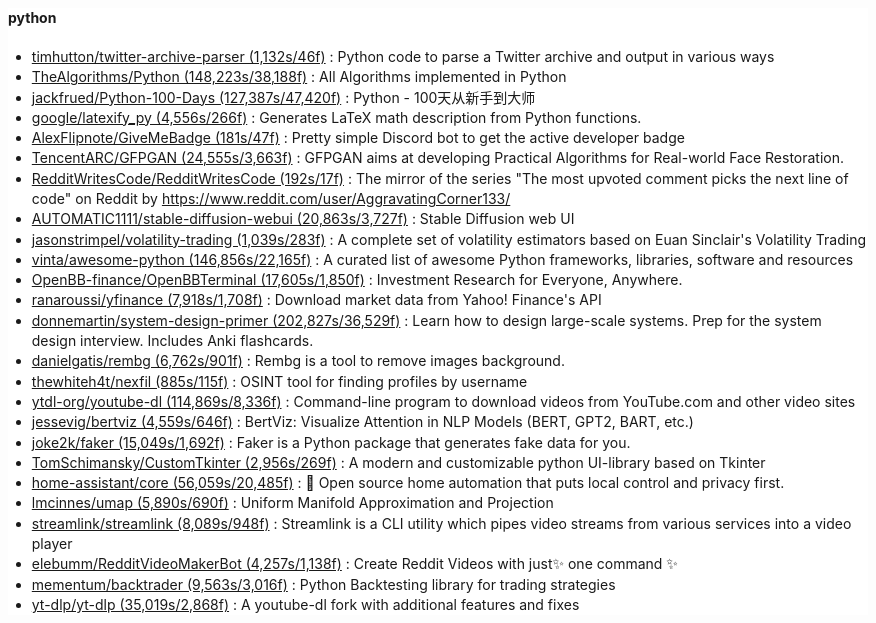 #### python
* [timhutton/twitter-archive-parser (1,132s/46f)](https://github.com/timhutton/twitter-archive-parser) : Python code to parse a Twitter archive and output in various ways
* [TheAlgorithms/Python (148,223s/38,188f)](https://github.com/TheAlgorithms/Python) : All Algorithms implemented in Python
* [jackfrued/Python-100-Days (127,387s/47,420f)](https://github.com/jackfrued/Python-100-Days) : Python - 100天从新手到大师
* [google/latexify_py (4,556s/266f)](https://github.com/google/latexify_py) : Generates LaTeX math description from Python functions.
* [AlexFlipnote/GiveMeBadge (181s/47f)](https://github.com/AlexFlipnote/GiveMeBadge) : Pretty simple Discord bot to get the active developer badge
* [TencentARC/GFPGAN (24,555s/3,663f)](https://github.com/TencentARC/GFPGAN) : GFPGAN aims at developing Practical Algorithms for Real-world Face Restoration.
* [RedditWritesCode/RedditWritesCode (192s/17f)](https://github.com/RedditWritesCode/RedditWritesCode) : The mirror of the series "The most upvoted comment picks the next line of code" on Reddit by https://www.reddit.com/user/AggravatingCorner133/
* [AUTOMATIC1111/stable-diffusion-webui (20,863s/3,727f)](https://github.com/AUTOMATIC1111/stable-diffusion-webui) : Stable Diffusion web UI
* [jasonstrimpel/volatility-trading (1,039s/283f)](https://github.com/jasonstrimpel/volatility-trading) : A complete set of volatility estimators based on Euan Sinclair's Volatility Trading
* [vinta/awesome-python (146,856s/22,165f)](https://github.com/vinta/awesome-python) : A curated list of awesome Python frameworks, libraries, software and resources
* [OpenBB-finance/OpenBBTerminal (17,605s/1,850f)](https://github.com/OpenBB-finance/OpenBBTerminal) : Investment Research for Everyone, Anywhere.
* [ranaroussi/yfinance (7,918s/1,708f)](https://github.com/ranaroussi/yfinance) : Download market data from Yahoo! Finance's API
* [donnemartin/system-design-primer (202,827s/36,529f)](https://github.com/donnemartin/system-design-primer) : Learn how to design large-scale systems. Prep for the system design interview. Includes Anki flashcards.
* [danielgatis/rembg (6,762s/901f)](https://github.com/danielgatis/rembg) : Rembg is a tool to remove images background.
* [thewhiteh4t/nexfil (885s/115f)](https://github.com/thewhiteh4t/nexfil) : OSINT tool for finding profiles by username
* [ytdl-org/youtube-dl (114,869s/8,336f)](https://github.com/ytdl-org/youtube-dl) : Command-line program to download videos from YouTube.com and other video sites
* [jessevig/bertviz (4,559s/646f)](https://github.com/jessevig/bertviz) : BertViz: Visualize Attention in NLP Models (BERT, GPT2, BART, etc.)
* [joke2k/faker (15,049s/1,692f)](https://github.com/joke2k/faker) : Faker is a Python package that generates fake data for you.
* [TomSchimansky/CustomTkinter (2,956s/269f)](https://github.com/TomSchimansky/CustomTkinter) : A modern and customizable python UI-library based on Tkinter
* [home-assistant/core (56,059s/20,485f)](https://github.com/home-assistant/core) : 🏡 Open source home automation that puts local control and privacy first.
* [lmcinnes/umap (5,890s/690f)](https://github.com/lmcinnes/umap) : Uniform Manifold Approximation and Projection
* [streamlink/streamlink (8,089s/948f)](https://github.com/streamlink/streamlink) : Streamlink is a CLI utility which pipes video streams from various services into a video player
* [elebumm/RedditVideoMakerBot (4,257s/1,138f)](https://github.com/elebumm/RedditVideoMakerBot) : Create Reddit Videos with just✨ one command ✨
* [mementum/backtrader (9,563s/3,016f)](https://github.com/mementum/backtrader) : Python Backtesting library for trading strategies
* [yt-dlp/yt-dlp (35,019s/2,868f)](https://github.com/yt-dlp/yt-dlp) : A youtube-dl fork with additional features and fixes
